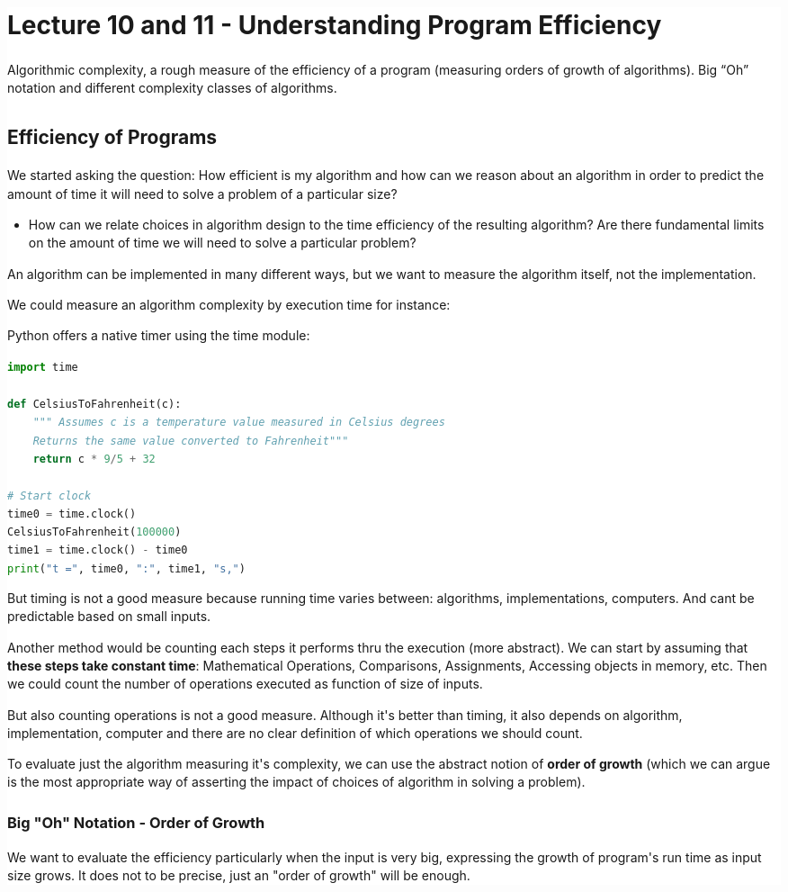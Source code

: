 # Lecture 10 and 11 - Understanding Program Efficiency

Algorithmic complexity, a rough measure of the efficiency of a program (measuring orders of growth of algorithms). Big “Oh” notation and different complexity classes of algorithms.

## Efficiency of Programs

We started asking the question: How efficient is my algorithm and how can we reason about an algorithm in order to predict the amount of time it will need to solve a problem of a particular size?

- How can we relate choices in algorithm design to the time efficiency of the resulting algorithm? Are there fundamental limits on the amount of time we will need to solve a particular problem?

An algorithm can be implemented in many different ways, but we want to measure the algorithm itself, not the implementation.

We could measure an algorithm complexity by execution time for instance:

Python offers a native timer using the time module:

```py
import time

def CelsiusToFahrenheit(c):
    """ Assumes c is a temperature value measured in Celsius degrees
    Returns the same value converted to Fahrenheit"""
    return c * 9/5 + 32

# Start clock
time0 = time.clock()
CelsiusToFahrenheit(100000)
time1 = time.clock() - time0
print("t =", time0, ":", time1, "s,")
```

But timing is not a good measure because running time varies between: algorithms, implementations, computers. And cant be predictable based on small inputs.

Another method would be counting each steps it performs thru the execution (more abstract). We can start by assuming that **these steps take constant time**: Mathematical Operations, Comparisons, Assignments, Accessing objects in memory, etc. Then we could count the number of operations executed as function of size of inputs.

But also counting operations is not a good measure. Although it's better than timing, it also depends on algorithm, implementation, computer and there are no clear definition of which operations we should count.

To evaluate just the algorithm measuring it's complexity, we can use the abstract notion of **order of growth** (which we can argue is the most appropriate way of asserting the impact of choices of algorithm in solving a problem).

### Big "Oh" Notation - Order of Growth

We want to evaluate the efficiency particularly when the input is very big, expressing the growth of program's run time as input size grows. It does not to be precise, just an "order of growth" will be enough.

